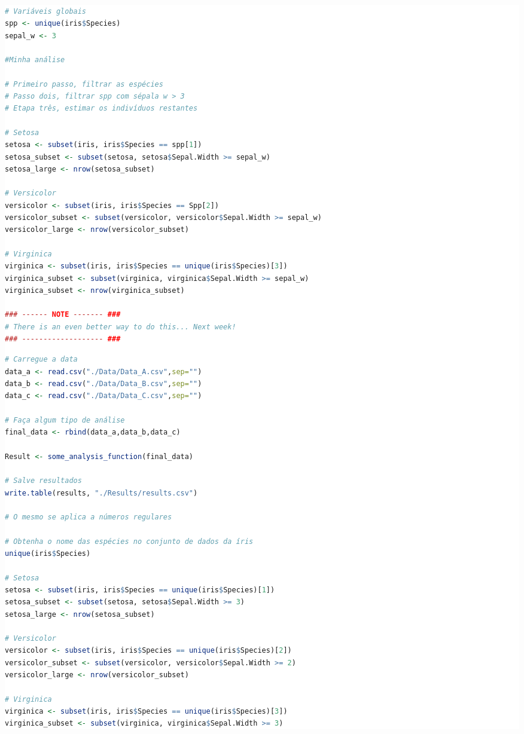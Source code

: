 ``` r
# Variáveis globais
spp <- unique(iris$Species)
sepal_w <- 3

#Minha análise

# Primeiro passo, filtrar as espécies
# Passo dois, filtrar spp com sépala w > 3
# Etapa três, estimar os indivíduos restantes

# Setosa
setosa <- subset(iris, iris$Species == spp[1]) 
setosa_subset <- subset(setosa, setosa$Sepal.Width >= sepal_w)
setosa_large <- nrow(setosa_subset)

# Versicolor
versicolor <- subset(iris, iris$Species == Spp[2])
versicolor_subset <- subset(versicolor, versicolor$Sepal.Width >= sepal_w)
versicolor_large <- nrow(versicolor_subset)

# Virginica
virginica <- subset(iris, iris$Species == unique(iris$Species)[3])
virginica_subset <- subset(virginica, virginica$Sepal.Width >= sepal_w)
virginica_subset <- nrow(virginica_subset)

### ------ NOTE ------- ###
# There is an even better way to do this... Next week! 
### ------------------- ###
```



``` r
# Carregue a data
data_a <- read.csv("./Data/Data_A.csv",sep="")
data_b <- read.csv("./Data/Data_B.csv",sep="")
data_c <- read.csv("./Data/Data_C.csv",sep="")

# Faça algum tipo de análise
final_data <- rbind(data_a,data_b,data_c)

Result <- some_analysis_function(final_data)

# Salve resultados
write.table(results, "./Results/results.csv")

# O mesmo se aplica a números regulares

# Obtenha o nome das espécies no conjunto de dados da íris
unique(iris$Species)

# Setosa
setosa <- subset(iris, iris$Species == unique(iris$Species)[1])
setosa_subset <- subset(setosa, setosa$Sepal.Width >= 3)
setosa_large <- nrow(setosa_subset)

# Versicolor
versicolor <- subset(iris, iris$Species == unique(iris$Species)[2])
versicolor_subset <- subset(versicolor, versicolor$Sepal.Width >= 2)
versicolor_large <- nrow(versicolor_subset)

# Virginica
virginica <- subset(iris, iris$Species == unique(iris$Species)[3])
virginica_subset <- subset(virginica, virginica$Sepal.Width >= 3)
```